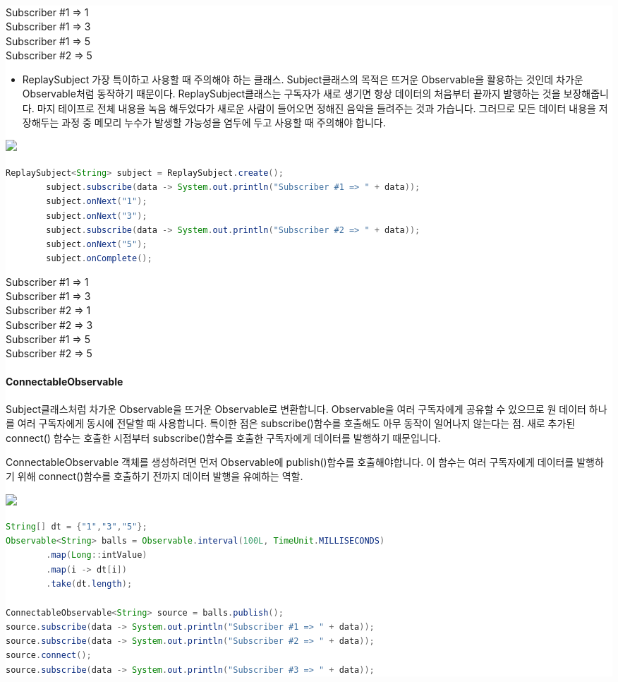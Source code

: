 Subscriber #1 => 1  
Subscriber #1 => 3  
Subscriber #1 => 5  
Subscriber #2 => 5  

 - ReplaySubject
 가장 특이하고 사용할 때 주의해야 하는 클래스. Subject클래스의 목적은 뜨거운 Observable을 활용하는 것인데 차가운 Observable처럼 동작하기 때문이다. ReplaySubject클래스는 구독자가 새로 생기면 항상 데이터의 처음부터 끝까지 발행하는 것을 보장해줍니다. 마지 테이프로 전체 내용을 녹음 해두었다가 새로운 사람이 들어오면 정해진 음악을 들려주는 것과 가습니다. 그러므로 모든 데이터 내용을 저장해두는 과정 중 메모리 누수가 발생할 가능성을 염두에 두고 사용할 때 주의해야 합니다.

![ ](https://raw.github.com/wiki/ReactiveX/RxJava/images/rx-operators/S.ReplaySubject.png)

```Java
ReplaySubject<String> subject = ReplaySubject.create();
        subject.subscribe(data -> System.out.println("Subscriber #1 => " + data));
        subject.onNext("1");
        subject.onNext("3");
        subject.subscribe(data -> System.out.println("Subscriber #2 => " + data));
        subject.onNext("5");
        subject.onComplete();
```

Subscriber #1 => 1  
Subscriber #1 => 3  
Subscriber #2 => 1  
Subscriber #2 => 3  
Subscriber #1 => 5  
Subscriber #2 => 5  

#### ConnectableObservable

 Subject클래스처럼 차가운 Observable을 뜨거운 Observable로 변환합니다. Observable을 여러 구독자에게 공유할 수 있으므로 원 데이터 하나를 여러 구독자에게 동시에 전달할 때 사용합니다. 특이한 점은 subscribe()함수를 호출해도 아무 동작이 일어나지 않는다는 점. 새로 추가된 connect() 함수는 호출한 시점부터 subscribe()함수를 호출한 구독자에게 데이터를 발행하기 때문입니다.

 ConnectableObservable 객체를 생성하려면 먼저 Observable에 publish()함수를 호출해야합니다. 이 함수는 여러 구독자에게 데이터를 발행하기 위해 connect()함수를 호출하기 전까지 데이터 발행을 유예하는 역할.

![ ](http://reactivex.io/documentation/operators/images/publishConnect.png)

```Java
String[] dt = {"1","3","5"};
Observable<String> balls = Observable.interval(100L, TimeUnit.MILLISECONDS)
        .map(Long::intValue)
        .map(i -> dt[i])
        .take(dt.length);

ConnectableObservable<String> source = balls.publish();
source.subscribe(data -> System.out.println("Subscriber #1 => " + data));
source.subscribe(data -> System.out.println("Subscriber #2 => " + data));
source.connect();
source.subscribe(data -> System.out.println("Subscriber #3 => " + data));
```
